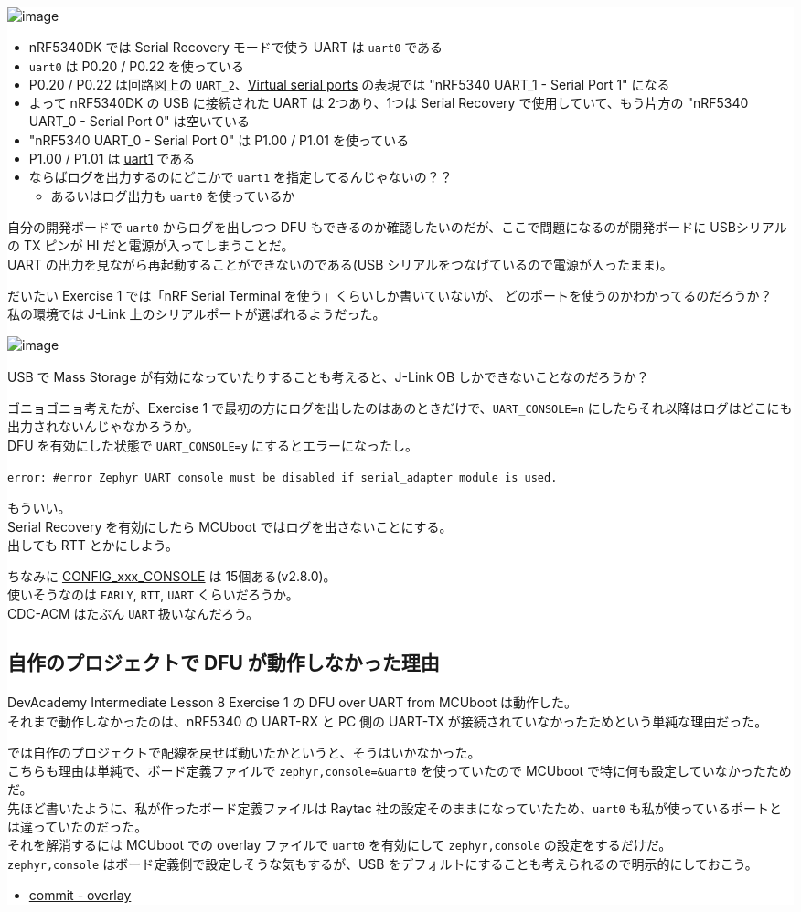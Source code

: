 ![image](images/20241206a-6.png)

* nRF5340DK では Serial Recovery モードで使う UART は `uart0` である
* `uart0` は P0.20 / P0.22 を使っている
* P0.20 / P0.22 は回路図上の `UART_2`、[Virtual serial ports](https://docs.nordicsemi.com/bundle/ug_nrf5340_dk/page/UG/dk/vir_com_port.html) の表現では "nRF5340 UART_1 - Serial Port 1" になる
* よって nRF5340DK の USB に接続された UART は 2つあり、1つは Serial Recovery で使用していて、もう片方の "nRF5340 UART_0 - Serial Port 0" は空いている
* "nRF5340 UART_0 - Serial Port 0" は P1.00 / P1.01 を使っている
* P1.00 / P1.01 は [uart1](https://github.com/nrfconnect/sdk-zephyr/blob/v3.7.99-ncs1/boards/nordic/nrf5340dk/nrf5340_cpuapp_common-pinctrl.dtsi#L85-L95) である
* ならばログを出力するのにどこかで `uart1` を指定してるんじゃないの？？
  * あるいはログ出力も `uart0` を使っているか

自分の開発ボードで `uart0` からログを出しつつ DFU もできるのか確認したいのだが、ここで問題になるのが開発ボードに USBシリアルの TX ピンが HI だと電源が入ってしまうことだ。  
UART の出力を見ながら再起動することができないのである(USB シリアルをつなげているので電源が入ったまま)。

だいたい Exercise 1 では「nRF Serial Terminal を使う」くらいしか書いていないが、
どのポートを使うのかわかってるのだろうか？  
私の環境では J-Link 上のシリアルポートが選ばれるようだった。

![image](images/20241206a-7.png)

USB で Mass Storage が有効になっていたりすることも考えると、J-Link OB しかできないことなのだろうか？

ゴニョゴニョ考えたが、Exercise 1 で最初の方にログを出したのはあのときだけで、`UART_CONSOLE=n` にしたらそれ以降はログはどこにも出力されないんじゃなかろうか。  
DFU を有効にした状態で `UART_CONSOLE=y` にするとエラーになったし。

```log
error: #error Zephyr UART console must be disabled if serial_adapter module is used.
```

もういい。  
Serial Recovery を有効にしたら MCUboot ではログを出さないことにする。  
出しても RTT とかにしよう。

ちなみに [CONFIG_xxx_CONSOLE](https://docs.nordicsemi.com/bundle/ncs-2.8.0/page/kconfig/index.html#!%5ECONFIG_.*_CONSOLE$) は 15個ある(v2.8.0)。  
使いそうなのは `EARLY`, `RTT`, `UART` くらいだろうか。  
CDC-ACM はたぶん `UART` 扱いなんだろう。

## 自作のプロジェクトで DFU が動作しなかった理由

DevAcademy Intermediate Lesson 8 Exercise 1 の DFU over UART from MCUboot は動作した。  
それまで動作しなかったのは、nRF5340 の UART-RX と PC 側の UART-TX が接続されていなかったためという単純な理由だった。

では自作のプロジェクトで配線を戻せば動いたかというと、そうはいかなかった。  
こちらも理由は単純で、ボード定義ファイルで `zephyr,console=&uart0` を使っていたので MCUboot で特に何も設定していなかったためだ。  
先ほど書いたように、私が作ったボード定義ファイルは Raytac 社の設定そのままになっていたため、`uart0` も私が使っているポートとは違っていたのだった。  
それを解消するには MCUboot での overlay ファイルで `uart0` を有効にして `zephyr,console` の設定をするだけだ。  
`zephyr,console` はボード定義側で設定しそうな気もするが、USB をデフォルトにすることも考えられるので明示的にしておこう。

* [commit - overlay](https://github.com/hirokuma/ncs-recv-sb1602/commit/b284c02f942492ad44fe9c2796e6b52584408675#diff-727343eee37a9d9f87604c4928aa964a7129ad19dd70b1ebb5366abb1e3dc71b)
